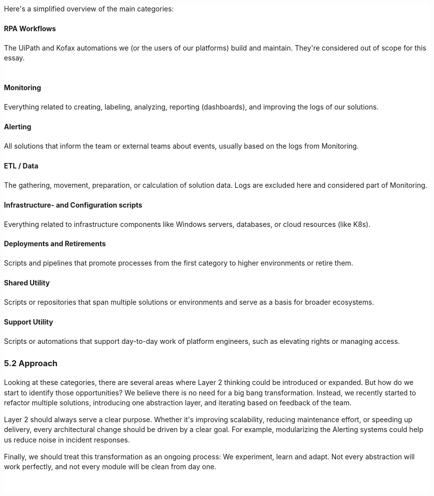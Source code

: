 Here's a simplified overview of the main categories:

#### RPA Workflows
The UiPath and Kofax automations we (or the users of our platforms) build and maintain. They're considered out of scope for this essay.
<br />
<br />

#### Monitoring
Everything related to creating, labeling, analyzing, reporting (dashboards), and improving the logs of our solutions.

#### Alerting
All solutions that inform the team or external teams about events, usually based on the logs from Monitoring.

#### ETL / Data
The gathering, movement, preparation, or calculation of solution data. Logs are excluded here and considered part of Monitoring.

#### Infrastructure- and Configuration scripts
Everything related to infrastructure components like Windows servers, databases, or cloud resources (like K8s).

#### Deployments and Retirements
Scripts and pipelines that promote processes from the first category to higher environments or retire them.

#### Shared Utility
Scripts or repositories that span multiple solutions or environments and serve as a basis for broader ecosystems.

#### Support Utility
Scripts or automations that support day-to-day work of platform engineers, such as elevating rights or managing access.

### 5.2 Approach

Looking at these categories, there are several areas where Layer 2 thinking could be introduced or expanded. But how do we start to identify those opportunities? We believe there is no need for a big bang transformation. Instead, we recently started to refactor multiple solutions, introducing one abstraction layer, and iterating based on feedback of the team.

Layer 2 should always serve a clear purpose. Whether it's improving scalability, reducing maintenance effort, or speeding up delivery, every architectural change should be driven by a clear goal. For example, modularizing the Alerting systems could help us reduce noise in incident responses.

Finally, we should treat this transformation as an ongoing process: We experiment, learn and adapt. Not every abstraction will work perfectly, and not every module will be clean from day one.
<br />
<br />
<br />
